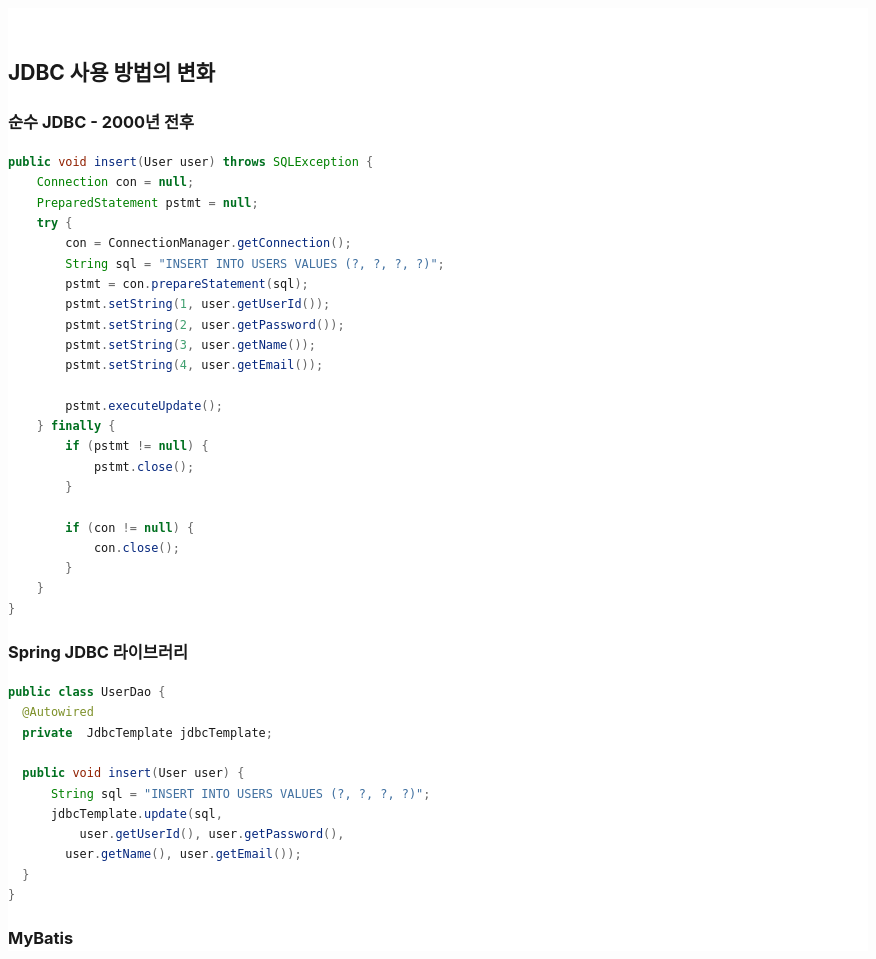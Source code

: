 <br>

## JDBC 사용 방법의 변화

### 순수 JDBC - 2000년 전후

```java
public void insert(User user) throws SQLException {
    Connection con = null;
    PreparedStatement pstmt = null;
    try {
        con = ConnectionManager.getConnection();
        String sql = "INSERT INTO USERS VALUES (?, ?, ?, ?)";
        pstmt = con.prepareStatement(sql);
        pstmt.setString(1, user.getUserId());
        pstmt.setString(2, user.getPassword());
        pstmt.setString(3, user.getName());
        pstmt.setString(4, user.getEmail());

        pstmt.executeUpdate();
    } finally {
        if (pstmt != null) {
            pstmt.close();
        }

        if (con != null) {
            con.close();
        }
    }
}

```

### Spring JDBC 라이브러리

```java
public class UserDao {
  @Autowired
  private  JdbcTemplate jdbcTemplate;

  public void insert(User user) {
      String sql = "INSERT INTO USERS VALUES (?, ?, ?, ?)";
      jdbcTemplate.update(sql,
          user.getUserId(), user.getPassword(),
        user.getName(), user.getEmail());
  }
}

```

### MyBatis
